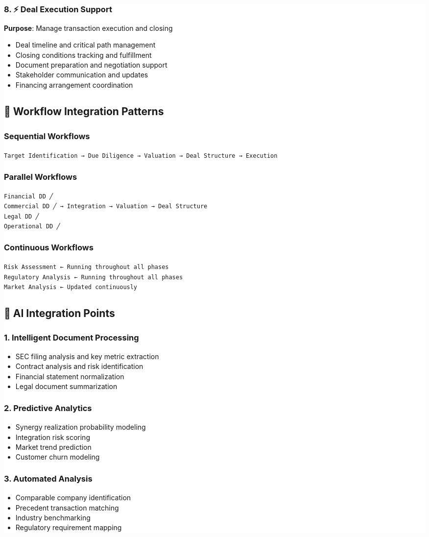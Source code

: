### 8. ⚡ Deal Execution Support
**Purpose**: Manage transaction execution and closing
- Deal timeline and critical path management
- Closing conditions tracking and fulfillment
- Document preparation and negotiation support
- Stakeholder communication and updates
- Financing arrangement coordination

## 🔄 Workflow Integration Patterns

### Sequential Workflows
```
Target Identification → Due Diligence → Valuation → Deal Structure → Execution
```

### Parallel Workflows
```
Financial DD ╱
Commercial DD ╱ → Integration → Valuation → Deal Structure
Legal DD ╱
Operational DD ╱
```

### Continuous Workflows
```
Risk Assessment ← Running throughout all phases
Regulatory Analysis ← Running throughout all phases
Market Analysis ← Updated continuously
```

## 🤖 AI Integration Points

### 1. **Intelligent Document Processing**
- SEC filing analysis and key metric extraction
- Contract analysis and risk identification
- Financial statement normalization
- Legal document summarization

### 2. **Predictive Analytics**
- Synergy realization probability modeling
- Integration risk scoring
- Market trend prediction
- Customer churn modeling

### 3. **Automated Analysis**
- Comparable company identification
- Precedent transaction matching
- Industry benchmarking
- Regulatory requirement mapping
